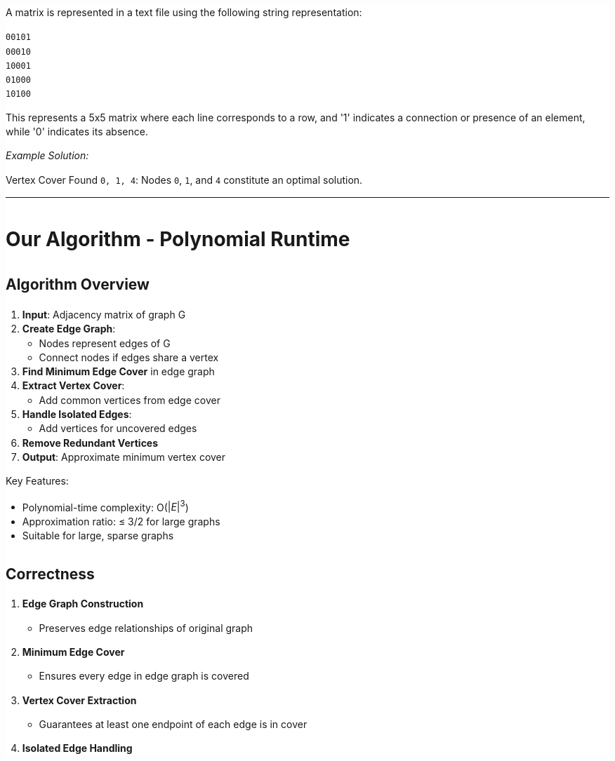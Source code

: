A matrix is represented in a text file using the following string representation:

```
00101
00010
10001
01000
10100
```

This represents a 5x5 matrix where each line corresponds to a row, and '1' indicates a connection or presence of an element, while '0' indicates its absence.

_Example Solution:_

Vertex Cover Found `0, 1, 4`: Nodes `0`, `1`, and `4` constitute an optimal solution.

---

# Our Algorithm - Polynomial Runtime

## Algorithm Overview

1. **Input**: Adjacency matrix of graph G
2. **Create Edge Graph**:
   - Nodes represent edges of G
   - Connect nodes if edges share a vertex
3. **Find Minimum Edge Cover** in edge graph
4. **Extract Vertex Cover**:
   - Add common vertices from edge cover
5. **Handle Isolated Edges**:
   - Add vertices for uncovered edges
6. **Remove Redundant Vertices**
7. **Output**: Approximate minimum vertex cover

Key Features:

- Polynomial-time complexity: O($|E|^3$)
- Approximation ratio: ≤ 3/2 for large graphs
- Suitable for large, sparse graphs

## Correctness

1. **Edge Graph Construction**

   - Preserves edge relationships of original graph

2. **Minimum Edge Cover**

   - Ensures every edge in edge graph is covered

3. **Vertex Cover Extraction**

   - Guarantees at least one endpoint of each edge is in cover

4. **Isolated Edge Handling**
